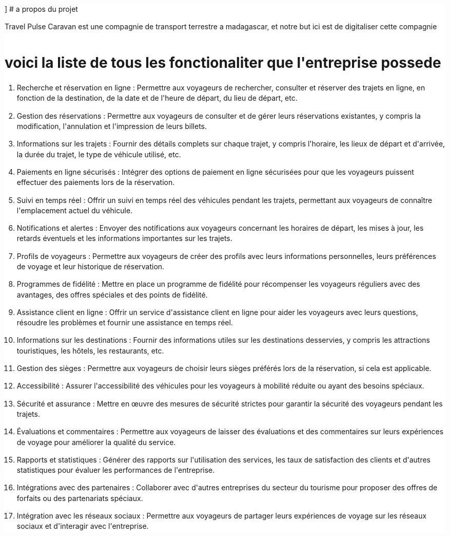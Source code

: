 ] # a propos du projet

Travel Pulse Caravan est une compagnie de transport terrestre a madagascar, et notre but ici est de digitaliser cette compagnie

# voici la liste de tous les fonctionaliter que l'entreprise possede

1. Recherche et réservation en ligne : Permettre aux voyageurs de rechercher, consulter et réserver des trajets en ligne, en fonction de la destination, de la date et de l'heure de départ, du lieu de départ, etc.

2. Gestion des réservations : Permettre aux voyageurs de consulter et de gérer leurs réservations existantes, y compris la modification, l'annulation et l'impression de leurs billets.

3. Informations sur les trajets : Fournir des détails complets sur chaque trajet, y compris l'horaire, les lieux de départ et d'arrivée, la durée du trajet, le type de véhicule utilisé, etc.

4. Paiements en ligne sécurisés : Intégrer des options de paiement en ligne sécurisées pour que les voyageurs puissent effectuer des paiements lors de la réservation.

5. Suivi en temps réel : Offrir un suivi en temps réel des véhicules pendant les trajets, permettant aux voyageurs de connaître l'emplacement actuel du véhicule.

6. Notifications et alertes : Envoyer des notifications aux voyageurs concernant les horaires de départ, les mises à jour, les retards éventuels et les informations importantes sur les trajets.

7. Profils de voyageurs : Permettre aux voyageurs de créer des profils avec leurs informations personnelles, leurs préférences de voyage et leur historique de réservation.

8. Programmes de fidélité : Mettre en place un programme de fidélité pour récompenser les voyageurs réguliers avec des avantages, des offres spéciales et des points de fidélité.

9. Assistance client en ligne : Offrir un service d'assistance client en ligne pour aider les voyageurs avec leurs questions, résoudre les problèmes et fournir une assistance en temps réel.

10. Informations sur les destinations : Fournir des informations utiles sur les destinations desservies, y compris les attractions touristiques, les hôtels, les restaurants, etc.

11. Gestion des sièges : Permettre aux voyageurs de choisir leurs sièges préférés lors de la réservation, si cela est applicable.

12. Accessibilité : Assurer l'accessibilité des véhicules pour les voyageurs à mobilité réduite ou ayant des besoins spéciaux.

13. Sécurité et assurance : Mettre en œuvre des mesures de sécurité strictes pour garantir la sécurité des voyageurs pendant les trajets.

14. Évaluations et commentaires : Permettre aux voyageurs de laisser des évaluations et des commentaires sur leurs expériences de voyage pour améliorer la qualité du service.

15. Rapports et statistiques : Générer des rapports sur l'utilisation des services, les taux de satisfaction des clients et d'autres statistiques pour évaluer les performances de l'entreprise.

16. Intégrations avec des partenaires : Collaborer avec d'autres entreprises du secteur du tourisme pour proposer des offres de forfaits ou des partenariats spéciaux.

17. Intégration avec les réseaux sociaux : Permettre aux voyageurs de partager leurs expériences de voyage sur les réseaux sociaux et d'interagir avec l'entreprise.
